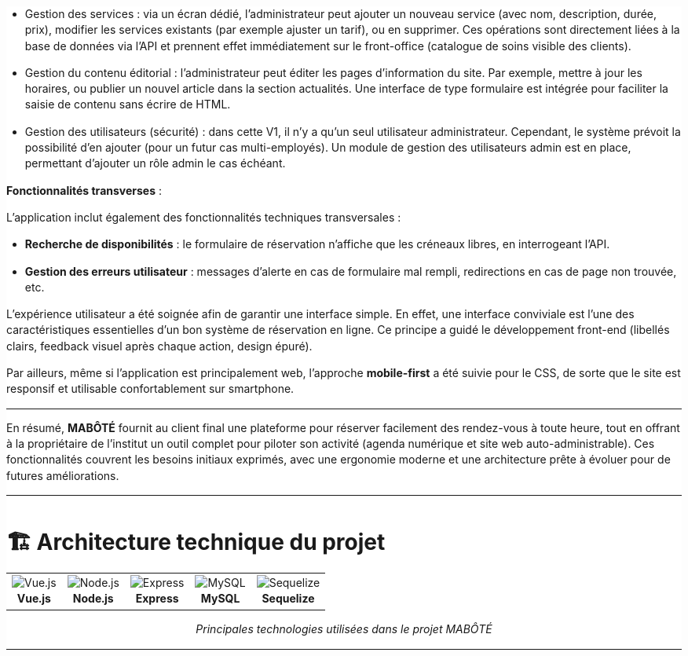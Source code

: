 - Gestion des services : via un écran dédié, l’administrateur peut ajouter un nouveau service (avec nom, description, durée, prix), modifier les services existants (par exemple ajuster un tarif), ou en supprimer. Ces opérations sont directement liées à la base de données via l’API et prennent effet immédiatement sur le front-office (catalogue de soins visible des clients).

- Gestion du contenu éditorial : l’administrateur peut éditer les pages d’information du site. Par exemple, mettre à jour les horaires, ou publier un nouvel article dans la section actualités. Une interface de type formulaire est intégrée pour faciliter la saisie de contenu sans écrire de HTML.

- Gestion des utilisateurs (sécurité) : dans cette V1, il n’y a qu’un seul utilisateur administrateur. Cependant, le système prévoit la possibilité d’en ajouter (pour un futur cas multi-employés). Un module de gestion des utilisateurs admin est en place, permettant d’ajouter un rôle admin le cas échéant.

**Fonctionnalités transverses** :

L’application inclut également des fonctionnalités techniques transversales :

- **Recherche de disponibilités** : le formulaire de réservation n’affiche que les créneaux libres, en interrogeant l’API.

- **Gestion des erreurs utilisateur** : messages d’alerte en cas de formulaire mal rempli, redirections en cas de page non trouvée, etc.

L’expérience utilisateur a été soignée afin de garantir une interface simple. En effet, une interface conviviale est l’une des caractéristiques essentielles d’un bon système de réservation en ligne. Ce principe a guidé le développement front-end (libellés clairs, feedback visuel après chaque action, design épuré).

Par ailleurs, même si l’application est principalement web, l’approche **mobile-first** a été suivie pour le CSS, de sorte que le site est responsif et utilisable confortablement sur smartphone.

---

En résumé, **MABÔTÉ** fournit au client final une plateforme pour réserver facilement des rendez-vous à toute heure, tout en offrant à la propriétaire de l’institut un outil complet pour piloter son activité (agenda numérique et site web auto-administrable). Ces fonctionnalités couvrent les besoins initiaux exprimés, avec une ergonomie moderne et une architecture prête à évoluer pour de futures améliorations.

---

<a id="architecture-technique-du-projet"></a>

# 🏗️ Architecture technique du projet

<div align="center">
  <table>
    <tr>
      <td align="center"><img src="https://upload.wikimedia.org/wikipedia/commons/9/95/Vue.js_Logo_2.svg" alt="Vue.js" width="60"/><br><b>Vue.js</b></td>
      <td align="center"><img src="https://nodejs.org/static/images/logo.svg" alt="Node.js" width="60"/><br><b>Node.js</b></td>
      <td align="center"><img src="https://upload.wikimedia.org/wikipedia/commons/6/64/Expressjs.png" alt="Express" width="60"/><br><b>Express</b></td>
      <td align="center"><img src="https://upload.wikimedia.org/wikipedia/fr/6/62/MySQL.svg" alt="MySQL" width="60"/><br><b>MySQL</b></td>
      <td align="center"><img src="https://sequelize.org/img/logo.svg" alt="Sequelize" width="60"/><br><b>Sequelize</b></td>
    </tr>
  </table>
  <em>Principales technologies utilisées dans le projet MABÔTÉ</em>
</div>

---